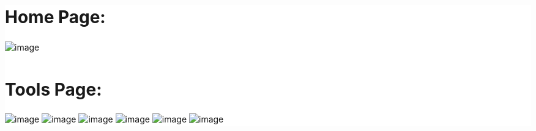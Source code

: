 #  Home Page: 
<img width="1889" height="885" alt="image" src="https://github.com/user-attachments/assets/d1a32851-e33e-4cbf-a0c2-6fe71db3388c" />

# Tools Page: 
<img width="1900" height="847" alt="image" src="https://github.com/user-attachments/assets/d99a41ff-7230-4f1f-a551-1d1baf059d69" />
<img width="1918" height="833" alt="image" src="https://github.com/user-attachments/assets/c81eca01-5c83-4a92-a679-6990293c1cb7" />
<img width="1908" height="862" alt="image" src="https://github.com/user-attachments/assets/4e5a0ce6-b620-4b2c-bcdc-dc329a116ca5" />
<img width="1914" height="829" alt="image" src="https://github.com/user-attachments/assets/331d9a22-86c9-4b0d-ae4e-1ba743eb86d8" />
<img width="1892" height="844" alt="image" src="https://github.com/user-attachments/assets/8f070116-6397-4bc4-a268-20c1c68eb26c" />
<img width="1895" height="860" alt="image" src="https://github.com/user-attachments/assets/79ef17e2-28f6-4434-8470-2f368d919101" />
